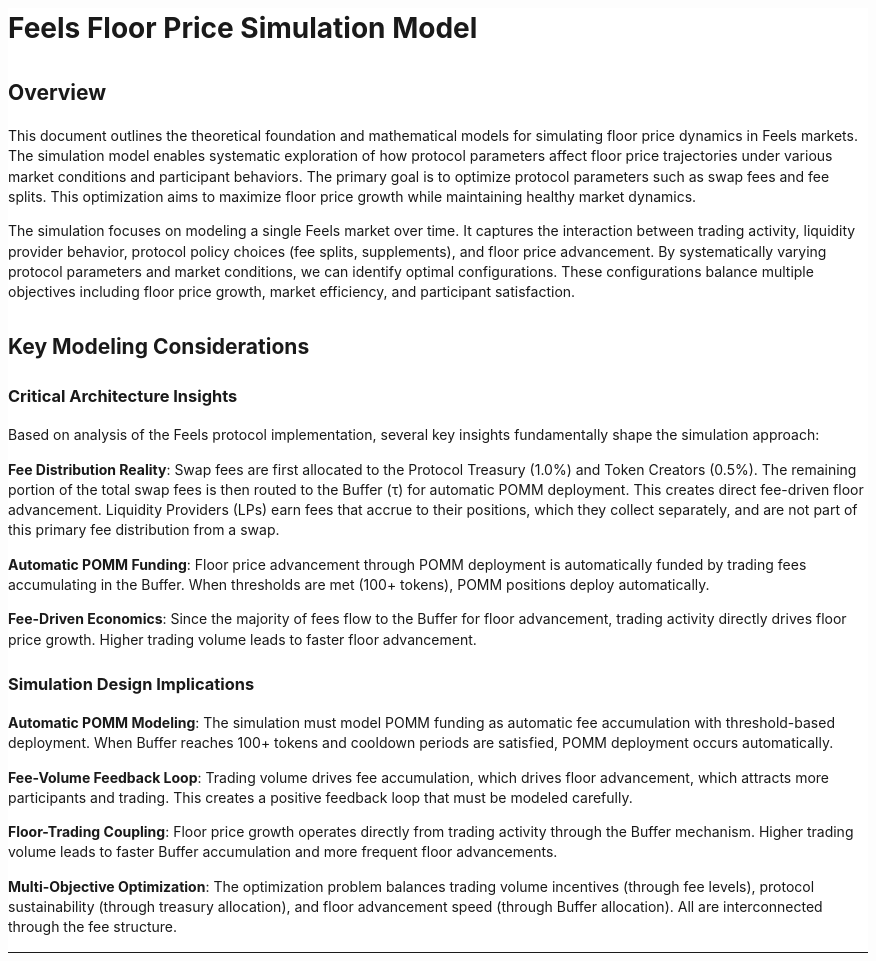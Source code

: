 # Feels Floor Price Simulation Model

## Overview

This document outlines the theoretical foundation and mathematical models for simulating floor price dynamics in Feels markets. The simulation model enables systematic exploration of how protocol parameters affect floor price trajectories under various market conditions and participant behaviors. The primary goal is to optimize protocol parameters such as swap fees and fee splits. This optimization aims to maximize floor price growth while maintaining healthy market dynamics.

The simulation focuses on modeling a single Feels market over time. It captures the interaction between trading activity, liquidity provider behavior, protocol policy choices (fee splits, supplements), and floor price advancement. By systematically varying protocol parameters and market conditions, we can identify optimal configurations. These configurations balance multiple objectives including floor price growth, market efficiency, and participant satisfaction.

## Key Modeling Considerations

### Critical Architecture Insights

Based on analysis of the Feels protocol implementation, several key insights fundamentally shape the simulation approach:

**Fee Distribution Reality**: Swap fees are first allocated to the Protocol Treasury (1.0%) and Token Creators (0.5%). The remaining portion of the total swap fees is then routed to the Buffer (τ) for automatic POMM deployment. This creates direct fee-driven floor advancement. Liquidity Providers (LPs) earn fees that accrue to their positions, which they collect separately, and are not part of this primary fee distribution from a swap.

**Automatic POMM Funding**: Floor price advancement through POMM deployment is automatically funded by trading fees accumulating in the Buffer. When thresholds are met (100+ tokens), POMM positions deploy automatically.

**Fee-Driven Economics**: Since the majority of fees flow to the Buffer for floor advancement, trading activity directly drives floor price growth. Higher trading volume leads to faster floor advancement.

### Simulation Design Implications

**Automatic POMM Modeling**: The simulation must model POMM funding as automatic fee accumulation with threshold-based deployment. When Buffer reaches 100+ tokens and cooldown periods are satisfied, POMM deployment occurs automatically.

**Fee-Volume Feedback Loop**: Trading volume drives fee accumulation, which drives floor advancement, which attracts more participants and trading. This creates a positive feedback loop that must be modeled carefully.

**Floor-Trading Coupling**: Floor price growth operates directly from trading activity through the Buffer mechanism. Higher trading volume leads to faster Buffer accumulation and more frequent floor advancements.

**Multi-Objective Optimization**: The optimization problem balances trading volume incentives (through fee levels), protocol sustainability (through treasury allocation), and floor advancement speed (through Buffer allocation). All are interconnected through the fee structure.

---